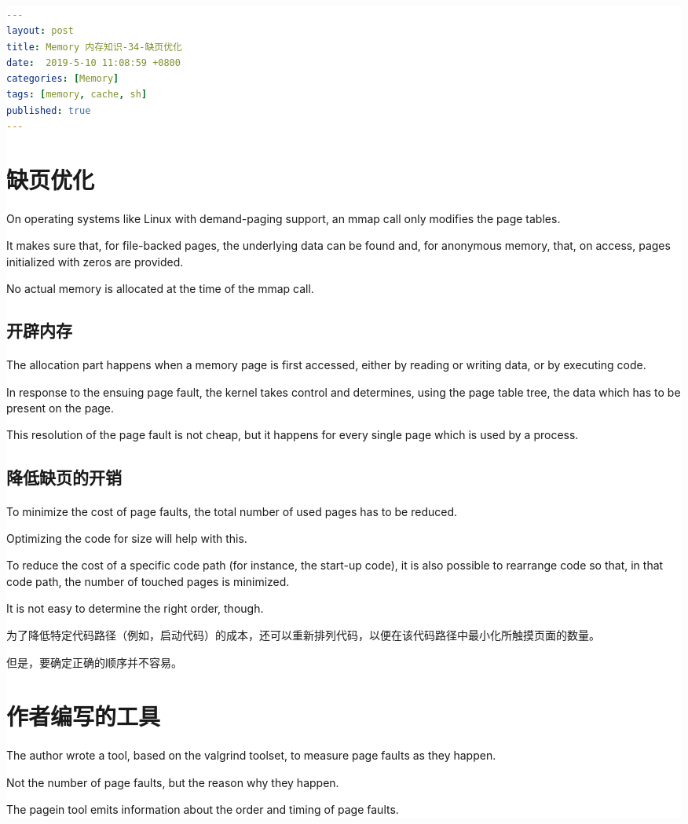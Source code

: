 ```yaml
---
layout: post
title: Memory 内存知识-34-缺页优化
date:  2019-5-10 11:08:59 +0800
categories: [Memory]
tags: [memory, cache, sh]
published: true
---
```


# 缺页优化

On operating systems like Linux with demand-paging support, an mmap call only modifies the page tables. 

It makes sure that, for file-backed pages, the underlying data can be found and, for anonymous memory, that, on access, pages initialized with zeros are provided. 

No actual memory is allocated at the time of the mmap call.

## 开辟内存

The allocation part happens when a memory page is first accessed, either by reading or writing data, or by executing code. 

In response to the ensuing page fault, the kernel takes control and determines, using the page table tree, the data which has to be present on the page. 

This resolution of the page fault is not cheap, but it happens for every single page which is used by a process.

## 降低缺页的开销

To minimize the cost of page faults, the total number of used pages has to be reduced. 

Optimizing the code for size will help with this. 

To reduce the cost of a specific code path (for instance, the start-up code), it is also possible to rearrange code so that, in that code path, the number of touched pages is minimized. 

It is not easy to determine the right order, though.

为了降低特定代码路径（例如，启动代码）的成本，还可以重新排列代码，以便在该代码路径中最小化所触摸页面的数量。

但是，要确定正确的顺序并不容易。

# 作者编写的工具

The author wrote a tool, based on the valgrind toolset, to measure page faults as they happen. 

Not the number of page faults, but the reason why they happen. 

The pagein tool emits information about the order and timing of page faults. 
